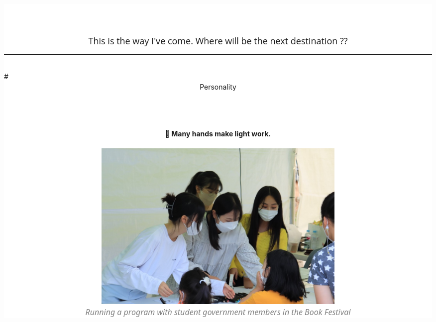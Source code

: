 <br>  
<br>  
<br>  

<div class="notice--yellow">
   <span style="font-size: 18px; font-family: Open Sans;">
      <center> This is the way I've come. Where will be the next destination ?? </center>
   </span>
</div>



---- 

<br> 
# <center> Personality <center> 

<br> <br>

<h4> 🤝 Many hands make light work. </h4>


<figure style="text-align: center;">
  <img src="https://github.com/ddubny/ddubny.github.io/blob/main/images/aboutme/personality3.jpg?raw=true" style="height: auto; width: 60%;">
  <figcaption style="color: gray; font-family: Segoe UI; font-size:16px"><em>Running a program with student government members in the Book Festival</em></figcaption>
</figure>
